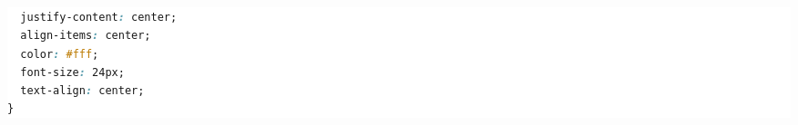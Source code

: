 ```css
  justify-content: center;
  align-items: center;
  color: #fff;
  font-size: 24px;
  text-align: center;
}

```